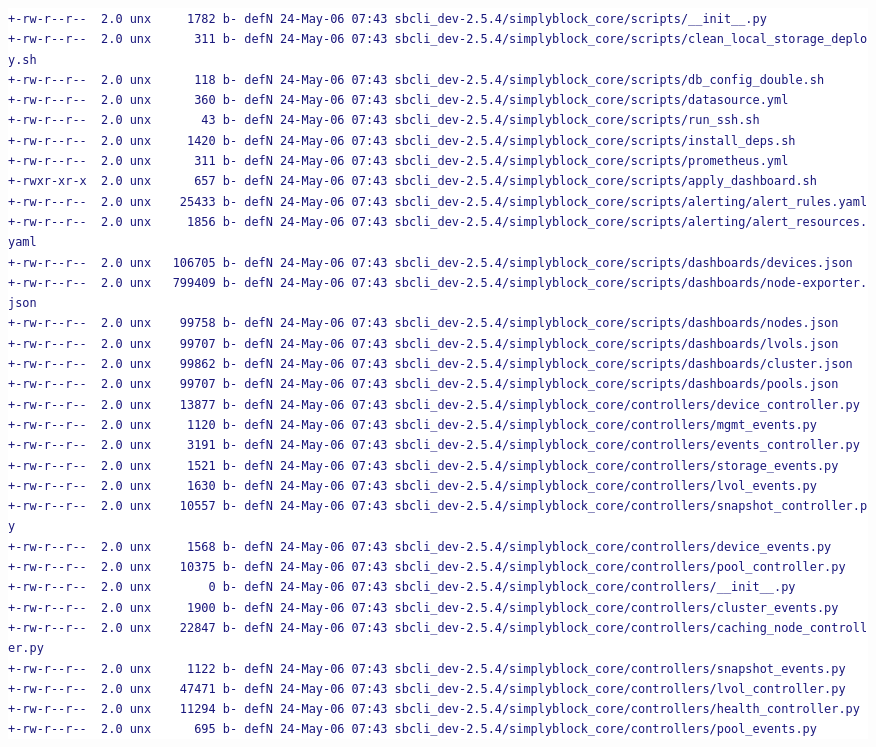 ```diff
+-rw-r--r--  2.0 unx     1782 b- defN 24-May-06 07:43 sbcli_dev-2.5.4/simplyblock_core/scripts/__init__.py
+-rw-r--r--  2.0 unx      311 b- defN 24-May-06 07:43 sbcli_dev-2.5.4/simplyblock_core/scripts/clean_local_storage_deploy.sh
+-rw-r--r--  2.0 unx      118 b- defN 24-May-06 07:43 sbcli_dev-2.5.4/simplyblock_core/scripts/db_config_double.sh
+-rw-r--r--  2.0 unx      360 b- defN 24-May-06 07:43 sbcli_dev-2.5.4/simplyblock_core/scripts/datasource.yml
+-rw-r--r--  2.0 unx       43 b- defN 24-May-06 07:43 sbcli_dev-2.5.4/simplyblock_core/scripts/run_ssh.sh
+-rw-r--r--  2.0 unx     1420 b- defN 24-May-06 07:43 sbcli_dev-2.5.4/simplyblock_core/scripts/install_deps.sh
+-rw-r--r--  2.0 unx      311 b- defN 24-May-06 07:43 sbcli_dev-2.5.4/simplyblock_core/scripts/prometheus.yml
+-rwxr-xr-x  2.0 unx      657 b- defN 24-May-06 07:43 sbcli_dev-2.5.4/simplyblock_core/scripts/apply_dashboard.sh
+-rw-r--r--  2.0 unx    25433 b- defN 24-May-06 07:43 sbcli_dev-2.5.4/simplyblock_core/scripts/alerting/alert_rules.yaml
+-rw-r--r--  2.0 unx     1856 b- defN 24-May-06 07:43 sbcli_dev-2.5.4/simplyblock_core/scripts/alerting/alert_resources.yaml
+-rw-r--r--  2.0 unx   106705 b- defN 24-May-06 07:43 sbcli_dev-2.5.4/simplyblock_core/scripts/dashboards/devices.json
+-rw-r--r--  2.0 unx   799409 b- defN 24-May-06 07:43 sbcli_dev-2.5.4/simplyblock_core/scripts/dashboards/node-exporter.json
+-rw-r--r--  2.0 unx    99758 b- defN 24-May-06 07:43 sbcli_dev-2.5.4/simplyblock_core/scripts/dashboards/nodes.json
+-rw-r--r--  2.0 unx    99707 b- defN 24-May-06 07:43 sbcli_dev-2.5.4/simplyblock_core/scripts/dashboards/lvols.json
+-rw-r--r--  2.0 unx    99862 b- defN 24-May-06 07:43 sbcli_dev-2.5.4/simplyblock_core/scripts/dashboards/cluster.json
+-rw-r--r--  2.0 unx    99707 b- defN 24-May-06 07:43 sbcli_dev-2.5.4/simplyblock_core/scripts/dashboards/pools.json
+-rw-r--r--  2.0 unx    13877 b- defN 24-May-06 07:43 sbcli_dev-2.5.4/simplyblock_core/controllers/device_controller.py
+-rw-r--r--  2.0 unx     1120 b- defN 24-May-06 07:43 sbcli_dev-2.5.4/simplyblock_core/controllers/mgmt_events.py
+-rw-r--r--  2.0 unx     3191 b- defN 24-May-06 07:43 sbcli_dev-2.5.4/simplyblock_core/controllers/events_controller.py
+-rw-r--r--  2.0 unx     1521 b- defN 24-May-06 07:43 sbcli_dev-2.5.4/simplyblock_core/controllers/storage_events.py
+-rw-r--r--  2.0 unx     1630 b- defN 24-May-06 07:43 sbcli_dev-2.5.4/simplyblock_core/controllers/lvol_events.py
+-rw-r--r--  2.0 unx    10557 b- defN 24-May-06 07:43 sbcli_dev-2.5.4/simplyblock_core/controllers/snapshot_controller.py
+-rw-r--r--  2.0 unx     1568 b- defN 24-May-06 07:43 sbcli_dev-2.5.4/simplyblock_core/controllers/device_events.py
+-rw-r--r--  2.0 unx    10375 b- defN 24-May-06 07:43 sbcli_dev-2.5.4/simplyblock_core/controllers/pool_controller.py
+-rw-r--r--  2.0 unx        0 b- defN 24-May-06 07:43 sbcli_dev-2.5.4/simplyblock_core/controllers/__init__.py
+-rw-r--r--  2.0 unx     1900 b- defN 24-May-06 07:43 sbcli_dev-2.5.4/simplyblock_core/controllers/cluster_events.py
+-rw-r--r--  2.0 unx    22847 b- defN 24-May-06 07:43 sbcli_dev-2.5.4/simplyblock_core/controllers/caching_node_controller.py
+-rw-r--r--  2.0 unx     1122 b- defN 24-May-06 07:43 sbcli_dev-2.5.4/simplyblock_core/controllers/snapshot_events.py
+-rw-r--r--  2.0 unx    47471 b- defN 24-May-06 07:43 sbcli_dev-2.5.4/simplyblock_core/controllers/lvol_controller.py
+-rw-r--r--  2.0 unx    11294 b- defN 24-May-06 07:43 sbcli_dev-2.5.4/simplyblock_core/controllers/health_controller.py
+-rw-r--r--  2.0 unx      695 b- defN 24-May-06 07:43 sbcli_dev-2.5.4/simplyblock_core/controllers/pool_events.py
```
